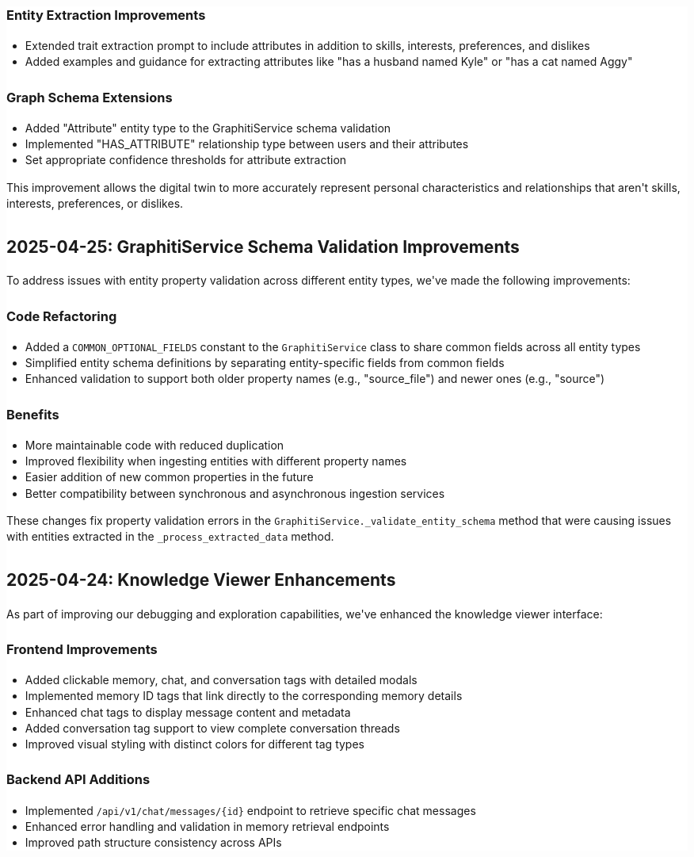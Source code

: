 ### Entity Extraction Improvements
- Extended trait extraction prompt to include attributes in addition to skills, interests, preferences, and dislikes
- Added examples and guidance for extracting attributes like "has a husband named Kyle" or "has a cat named Aggy"

### Graph Schema Extensions
- Added "Attribute" entity type to the GraphitiService schema validation
- Implemented "HAS_ATTRIBUTE" relationship type between users and their attributes
- Set appropriate confidence thresholds for attribute extraction

This improvement allows the digital twin to more accurately represent personal characteristics and relationships that aren't skills, interests, preferences, or dislikes.

## 2025-04-25: GraphitiService Schema Validation Improvements

To address issues with entity property validation across different entity types, we've made the following improvements:

### Code Refactoring
- Added a `COMMON_OPTIONAL_FIELDS` constant to the `GraphitiService` class to share common fields across all entity types
- Simplified entity schema definitions by separating entity-specific fields from common fields
- Enhanced validation to support both older property names (e.g., "source_file") and newer ones (e.g., "source")

### Benefits
- More maintainable code with reduced duplication
- Improved flexibility when ingesting entities with different property names
- Easier addition of new common properties in the future
- Better compatibility between synchronous and asynchronous ingestion services

These changes fix property validation errors in the `GraphitiService._validate_entity_schema` method that were causing issues with entities extracted in the `_process_extracted_data` method.

## 2025-04-24: Knowledge Viewer Enhancements

As part of improving our debugging and exploration capabilities, we've enhanced the knowledge viewer interface:

### Frontend Improvements
- Added clickable memory, chat, and conversation tags with detailed modals
- Implemented memory ID tags that link directly to the corresponding memory details
- Enhanced chat tags to display message content and metadata
- Added conversation tag support to view complete conversation threads
- Improved visual styling with distinct colors for different tag types

### Backend API Additions
- Implemented `/api/v1/chat/messages/{id}` endpoint to retrieve specific chat messages
- Enhanced error handling and validation in memory retrieval endpoints
- Improved path structure consistency across APIs
